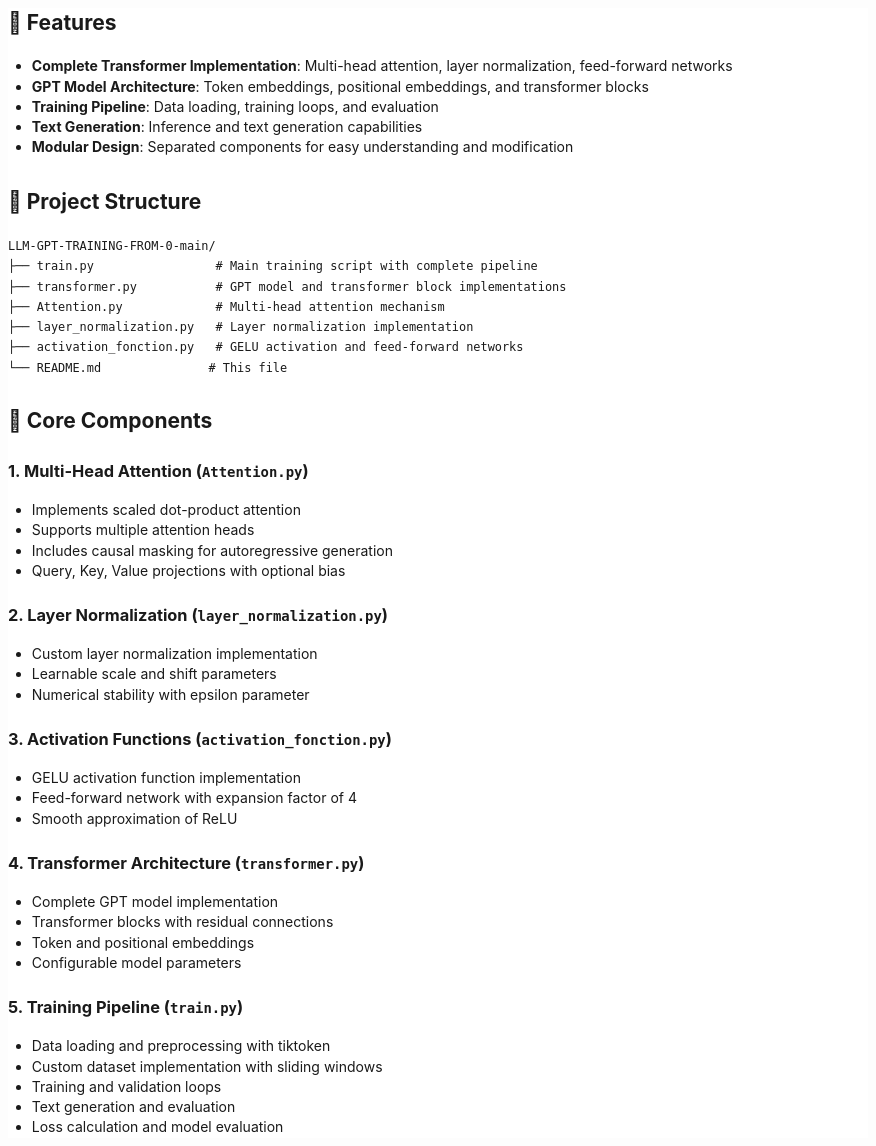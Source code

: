 ## 🚀 Features

- **Complete Transformer Implementation**: Multi-head attention, layer normalization, feed-forward networks
- **GPT Model Architecture**: Token embeddings, positional embeddings, and transformer blocks
- **Training Pipeline**: Data loading, training loops, and evaluation
- **Text Generation**: Inference and text generation capabilities
- **Modular Design**: Separated components for easy understanding and modification

## 📁 Project Structure

```
LLM-GPT-TRAINING-FROM-0-main/
├── train.py                 # Main training script with complete pipeline
├── transformer.py           # GPT model and transformer block implementations
├── Attention.py             # Multi-head attention mechanism
├── layer_normalization.py   # Layer normalization implementation
├── activation_fonction.py   # GELU activation and feed-forward networks
└── README.md               # This file
```

## 🧠 Core Components

### 1. Multi-Head Attention (`Attention.py`)
- Implements scaled dot-product attention
- Supports multiple attention heads
- Includes causal masking for autoregressive generation
- Query, Key, Value projections with optional bias

### 2. Layer Normalization (`layer_normalization.py`)
- Custom layer normalization implementation
- Learnable scale and shift parameters
- Numerical stability with epsilon parameter

### 3. Activation Functions (`activation_fonction.py`)
- GELU activation function implementation
- Feed-forward network with expansion factor of 4
- Smooth approximation of ReLU

### 4. Transformer Architecture (`transformer.py`)
- Complete GPT model implementation
- Transformer blocks with residual connections
- Token and positional embeddings
- Configurable model parameters

### 5. Training Pipeline (`train.py`)
- Data loading and preprocessing with tiktoken
- Custom dataset implementation with sliding windows
- Training and validation loops
- Text generation and evaluation
- Loss calculation and model evaluation
